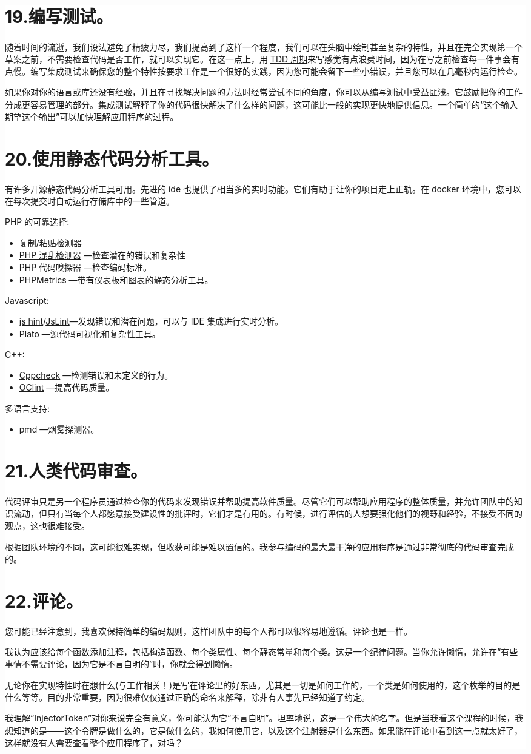 # 19.编写测试。

随着时间的流逝，我们设法避免了精疲力尽，我们提高到了这样一个程度，我们可以在头脑中绘制甚至复杂的特性，并且在完全实现第一个草案之前，不需要检查代码是否工作，就可以实现它。在这一点上，用 [TDD 周期](https://alemil.com/test-driven-development)来写感觉有点浪费时间，因为在写之前检查每一件事会有点慢。编写集成测试来确保您的整个特性按要求工作是一个很好的实践，因为您可能会留下一些小错误，并且您可以在几毫秒内运行检查。

如果你对你的语言或库还没有经验，并且在寻找解决问题的方法时经常尝试不同的角度，你可以从[编写测试](https://alemil.com/test-driven-development)中受益匪浅。它鼓励把你的工作分成更容易管理的部分。集成测试解释了你的代码很快解决了什么样的问题，这可能比一般的实现更快地提供信息。一个简单的“这个输入期望这个输出”可以加快理解应用程序的过程。

# 20.使用静态代码分析工具。

有许多开源静态代码分析工具可用。先进的 ide 也提供了相当多的实时功能。它们有助于让你的项目走上正轨。在 docker 环境中，您可以在每次提交时自动运行存储库中的一些管道。

PHP 的可靠选择:

*   [复制/粘贴检测器](https://github.com/sebastianbergmann/phpcpd)
*   [PHP 混乱检测器](https://phpmd.org/) —检查潜在的错误和复杂性
*   PHP 代码嗅探器 —检查编码标准。
*   [PHPMetrics](https://github.com/phpmetrics/PhpMetrics) —带有仪表板和图表的静态分析工具。

Javascript:

*   [js hint](https://github.com/jshint/jshint)/[JsLint](https://github.com/douglascrockford/JSLint)—发现错误和潜在问题，可以与 IDE 集成进行实时分析。
*   [Plato](https://github.com/es-analysis/plato) —源代码可视化和复杂性工具。

C++:

*   [Cppcheck](http://cppcheck.sourceforge.net/) —检测错误和未定义的行为。
*   [OClint](https://github.com/oclint/oclint) —提高代码质量。

多语言支持:

*   pmd —烟雾探测器。

# 21.人类代码审查。

代码评审只是另一个程序员通过检查你的代码来发现错误并帮助提高软件质量。尽管它们可以帮助应用程序的整体质量，并允许团队中的知识流动，但只有当每个人都愿意接受建设性的批评时，它们才是有用的。有时候，进行评估的人想要强化他们的视野和经验，不接受不同的观点，这也很难接受。

根据团队环境的不同，这可能很难实现，但收获可能是难以置信的。我参与编码的最大最干净的应用程序是通过非常彻底的代码审查完成的。

# 22.评论。

您可能已经注意到，我喜欢保持简单的编码规则，这样团队中的每个人都可以很容易地遵循。评论也是一样。

我认为应该给每个函数添加注释，包括构造函数、每个类属性、每个静态常量和每个类。这是一个纪律问题。当你允许懒惰，允许在“有些事情不需要评论，因为它是不言自明的”时，你就会得到懒惰。

无论你在实现特性时在想什么(与工作相关！)是写在评论里的好东西。尤其是一切是如何工作的，一个类是如何使用的，这个枚举的目的是什么等等。目的非常重要，因为很难仅仅通过正确的命名来解释，除非有人事先已经知道了约定。

我理解“InjectorToken”对你来说完全有意义，你可能认为它“不言自明”。坦率地说，这是一个伟大的名字。但是当我看这个课程的时候，我想知道的是——这个令牌是做什么的，它是做什么的，我如何使用它，以及这个注射器是什么东西。如果能在评论中看到这一点就太好了，这样就没有人需要查看整个应用程序了，对吗？
